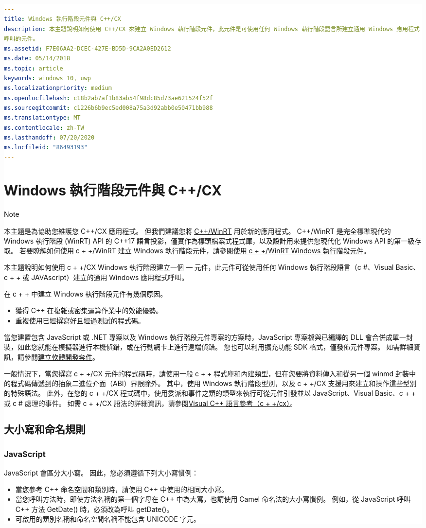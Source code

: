 ```yaml
---
title: Windows 執行階段元件與 C++/CX
description: 本主題說明如何使用 C++/CX 來建立 Windows 執行階段元件，此元件是可使用任何 Windows 執行階段語言所建立通用 Windows 應用程式呼叫的元件。
ms.assetid: F7E06AA2-DCEC-427E-BD5D-9CA2A0ED2612
ms.date: 05/14/2018
ms.topic: article
keywords: windows 10, uwp
ms.localizationpriority: medium
ms.openlocfilehash: c18b2ab7af1b83ab54f98dc85d73ae621524f52f
ms.sourcegitcommit: c1226b6b9ec5ed008a75a3d92abb0e50471bb988
ms.translationtype: MT
ms.contentlocale: zh-TW
ms.lasthandoff: 07/20/2020
ms.locfileid: "86493193"
---
```

# <a name="windows-runtime-components-with-ccx"></a>Windows 執行階段元件與 C++/CX

> [!NOTE]
> 本主題是為協助您維護您 C++/CX 應用程式。 但我們建議您將 [C++/WinRT](/windows/uwp/cpp-and-winrt-apis/intro-to-using-cpp-with-winrt) 用於新的應用程式。 C++/WinRT 是完全標準現代的 Windows 執行階段 (WinRT) API 的 C++17 語言投影，僅實作為標頭檔案式程式庫，以及設計用來提供您現代化 Windows API 的第一級存取。 若要瞭解如何使用 c + +/WinRT 建立 Windows 執行階段元件，請參閱[使用 c + +/WinRT Windows 執行階段元件](/windows/uwp/winrt-components/create-a-windows-runtime-component-in-cppwinrt)。

本主題說明如何使用 c + +/CX Windows 執行階段建立一個 &mdash; 元件，此元件可從使用任何 Windows 執行階段語言（c #、Visual Basic、c + + 或 JAVAscript）建立的通用 Windows 應用程式呼叫。

在 c + + 中建立 Windows 執行階段元件有幾個原因。
- 獲得 C++ 在複雜或密集運算作業中的效能優勢。
- 重複使用已經撰寫好且經過測試的程式碼。

當您建置包含 JavaScript 或 .NET 專案以及 Windows 執行階段元件專案的方案時，JavaScript 專案檔與已編譯的 DLL 會合併成單一封裝，如此您就能在模擬器進行本機偵錯，或在行動網卡上進行遠端偵錯。 您也可以利用擴充功能 SDK 格式，僅發佈元件專案。 如需詳細資訊，請參閱[建立軟體開發套件](https://docs.microsoft.com/visualstudio/extensibility/creating-a-software-development-kit?view=vs-2015)。

一般情況下，當您撰寫 c + +/CX 元件的程式碼時，請使用一般 c + + 程式庫和內建類型，但在您要將資料傳入和從另一個 winmd 封裝中的程式碼傳遞到的抽象二進位介面（ABI）界限除外。 其中，使用 Windows 執行階段型別，以及 c + +/CX 支援用來建立和操作這些型別的特殊語法。 此外，在您的 c + +/CX 程式碼中，使用委派和事件之類的類型來執行可從元件引發並以 JavaScript、Visual Basic、c + + 或 c # 處理的事件。 如需 c + +/CX 語法的詳細資訊，請參閱[Visual C++ 語言參考（c + +/cx）](https://docs.microsoft.com/cpp/cppcx/visual-c-language-reference-c-cx)。

## <a name="casing-and-naming-rules"></a>大小寫和命名規則

### <a name="javascript"></a>JavaScript
JavaScript 會區分大小寫。 因此，您必須遵循下列大小寫慣例：

-   當您參考 C++ 命名空間和類別時，請使用 C++ 中使用的相同大小寫。
-   當您呼叫方法時，即使方法名稱的第一個字母在 C++ 中為大寫，也請使用 Camel 命名法的大小寫慣例。 例如，從 JavaScript 呼叫 C++ 方法 GetDate() 時，必須改為呼叫 getDate()。
-   可啟用的類別名稱和命名空間名稱不能包含 UNICODE 字元。
